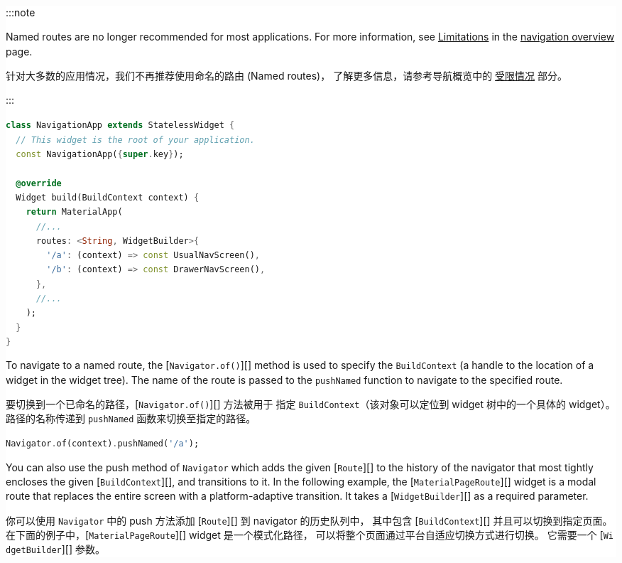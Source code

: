 :::note

Named routes are no longer recommended for most
applications. For more information, see
[Limitations][] in the [navigation overview][] page.

针对大多数的应用情况，我们不再推荐使用命名的路由 (Named routes)，
了解更多信息，请参考导航概览中的 [受限情况][Limitations] 部分。

:::

[Limitations]: /ui/navigation#limitations
[navigation overview]: /ui/navigation

<?code-excerpt "lib/navigation.dart (navigator)"?>
```dart
class NavigationApp extends StatelessWidget {
  // This widget is the root of your application.
  const NavigationApp({super.key});

  @override
  Widget build(BuildContext context) {
    return MaterialApp(
      //...
      routes: <String, WidgetBuilder>{
        '/a': (context) => const UsualNavScreen(),
        '/b': (context) => const DrawerNavScreen(),
      },
      //...
    );
  }
}
```

To navigate to a named route, the [`Navigator.of()`][]
method is used to specify the `BuildContext`
(a handle to the location of a widget in the widget tree).
The name of the route is passed to the `pushNamed` function to
navigate to the specified route.

要切换到一个已命名的路径，[`Navigator.of()`][] 方法被用于
指定 `BuildContext`（该对象可以定位到 widget 树中的一个具体的 widget）。
路径的名称传递到 `pushNamed` 函数来切换至指定的路径。

<?code-excerpt "lib/navigation.dart (push-named)"?>
```dart
Navigator.of(context).pushNamed('/a');
```

You can also use the push method of `Navigator` which
adds the given [`Route`][] to the history of the
navigator that most tightly encloses the given [`BuildContext`][],
and transitions to it. In the following example,
the [`MaterialPageRoute`][] widget is a modal route that
replaces the entire screen with a platform-adaptive
transition. It takes a [`WidgetBuilder`][] as a required parameter.

你可以使用 `Navigator` 中的 push 方法添加
[`Route`][] 到 navigator 的历史队列中，
其中包含 [`BuildContext`][] 并且可以切换到指定页面。
在下面的例子中，[`MaterialPageRoute`][] widget 是一个模式化路径，
可以将整个页面通过平台自适应切换方式进行切换。
它需要一个 [`WidgetBuilder`][] 参数。


[GestureDetector class]: {{site.api}}/flutter/widgets/GestureDetector-class.html#instance-properties